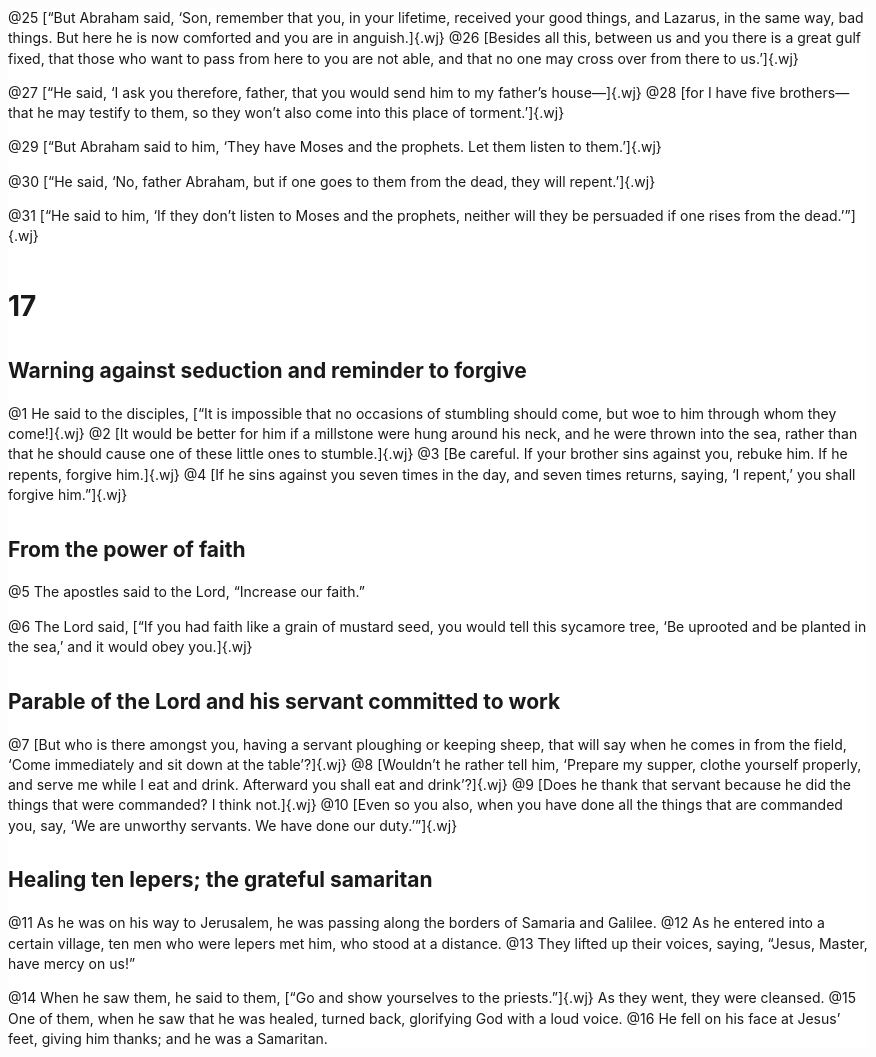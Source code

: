 @25 [“But Abraham said, ‘Son, remember that you, in your lifetime, received your good things, and Lazarus, in the same way, bad things. But here he is now comforted and you are in anguish.]{.wj} 
@26 [Besides all this, between us and you there is a great gulf fixed, that those who want to pass from here to you are not able, and that no one may cross over from there to us.’]{.wj} 

@27 [“He said, ‘I ask you therefore, father, that you would send him to my father’s house—]{.wj} 
@28 [for I have five brothers—that he may testify to them, so they won’t also come into this place of torment.’]{.wj} 

@29 [“But Abraham said to him, ‘They have Moses and the prophets. Let them listen to them.’]{.wj} 

@30 [“He said, ‘No, father Abraham, but if one goes to them from the dead, they will repent.’]{.wj} 

@31 [“He said to him, ‘If they don’t listen to Moses and the prophets, neither will they be persuaded if one rises from the dead.’”]{.wj} 

# 17 
## Warning against seduction and reminder to forgive
@1 He said to the disciples, [“It is impossible that no occasions of stumbling should come, but woe to him through whom they come!]{.wj} 
@2 [It would be better for him if a millstone were hung around his neck, and he were thrown into the sea, rather than that he should cause one of these little ones to stumble.]{.wj} 
@3 [Be careful. If your brother sins against you, rebuke him. If he repents, forgive him.]{.wj} 
@4 [If he sins against you seven times in the day, and seven times returns, saying, ‘I repent,’ you shall forgive him.”]{.wj}

## From the power of faith

@5 The apostles said to the Lord, “Increase our faith.” 

@6 The Lord said, [“If you had faith like a grain of mustard seed, you would tell this sycamore tree, ‘Be uprooted and be planted in the sea,’ and it would obey you.]{.wj}

## Parable of the Lord and his servant committed to work
@7 [But who is there amongst you, having a servant ploughing or keeping sheep, that will say when he comes in from the field, ‘Come immediately and sit down at the table’?]{.wj} 
@8 [Wouldn’t he rather tell him, ‘Prepare my supper, clothe yourself properly, and serve me while I eat and drink. Afterward you shall eat and drink’?]{.wj} 
@9 [Does he thank that servant because he did the things that were commanded? I think not.]{.wj} 
@10 [Even so you also, when you have done all the things that are commanded you, say, ‘We are unworthy servants. We have done our duty.’”]{.wj}

## Healing ten lepers; the grateful samaritan

@11 As he was on his way to Jerusalem, he was passing along the borders of Samaria and Galilee. 
@12 As he entered into a certain village, ten men who were lepers met him, who stood at a distance. 
@13 They lifted up their voices, saying, “Jesus, Master, have mercy on us!” 

@14 When he saw them, he said to them, [“Go and show yourselves to the priests.”]{.wj} As they went, they were cleansed. 
@15 One of them, when he saw that he was healed, turned back, glorifying God with a loud voice. 
@16 He fell on his face at Jesus’ feet, giving him thanks; and he was a Samaritan. 
